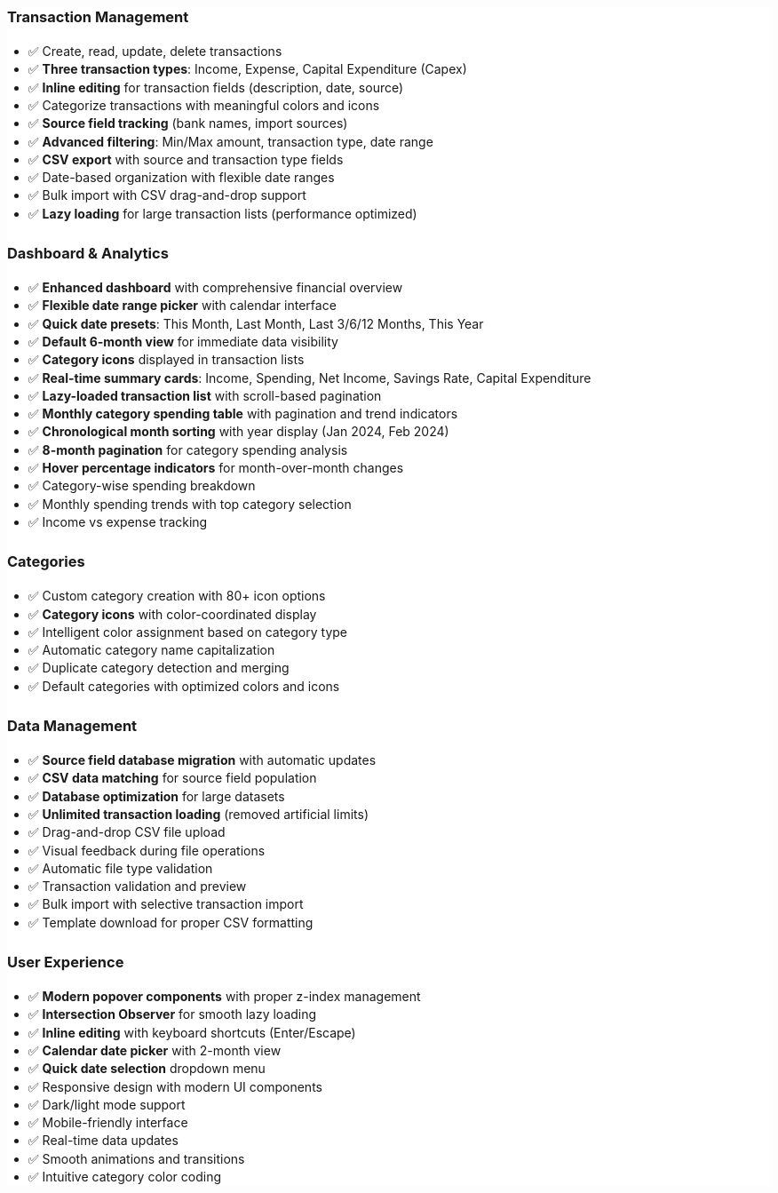 ### Transaction Management
- ✅ Create, read, update, delete transactions
- ✅ **Three transaction types**: Income, Expense, Capital Expenditure (Capex)
- ✅ **Inline editing** for transaction fields (description, date, source)
- ✅ Categorize transactions with meaningful colors and icons
- ✅ **Source field tracking** (bank names, import sources)
- ✅ **Advanced filtering**: Min/Max amount, transaction type, date range
- ✅ **CSV export** with source and transaction type fields
- ✅ Date-based organization with flexible date ranges
- ✅ Bulk import with CSV drag-and-drop support
- ✅ **Lazy loading** for large transaction lists (performance optimized)

### Dashboard & Analytics
- ✅ **Enhanced dashboard** with comprehensive financial overview
- ✅ **Flexible date range picker** with calendar interface
- ✅ **Quick date presets**: This Month, Last Month, Last 3/6/12 Months, This Year
- ✅ **Default 6-month view** for immediate data visibility
- ✅ **Category icons** displayed in transaction lists
- ✅ **Real-time summary cards**: Income, Spending, Net Income, Savings Rate, Capital Expenditure
- ✅ **Lazy-loaded transaction list** with scroll-based pagination
- ✅ **Monthly category spending table** with pagination and trend indicators
- ✅ **Chronological month sorting** with year display (Jan 2024, Feb 2024)
- ✅ **8-month pagination** for category spending analysis
- ✅ **Hover percentage indicators** for month-over-month changes
- ✅ Category-wise spending breakdown
- ✅ Monthly spending trends with top category selection
- ✅ Income vs expense tracking

### Categories
- ✅ Custom category creation with 80+ icon options
- ✅ **Category icons** with color-coordinated display
- ✅ Intelligent color assignment based on category type
- ✅ Automatic category name capitalization
- ✅ Duplicate category detection and merging
- ✅ Default categories with optimized colors and icons

### Data Management
- ✅ **Source field database migration** with automatic updates
- ✅ **CSV data matching** for source field population
- ✅ **Database optimization** for large datasets
- ✅ **Unlimited transaction loading** (removed artificial limits)
- ✅ Drag-and-drop CSV file upload
- ✅ Visual feedback during file operations
- ✅ Automatic file type validation
- ✅ Transaction validation and preview
- ✅ Bulk import with selective transaction import
- ✅ Template download for proper CSV formatting

### User Experience
- ✅ **Modern popover components** with proper z-index management
- ✅ **Intersection Observer** for smooth lazy loading
- ✅ **Inline editing** with keyboard shortcuts (Enter/Escape)
- ✅ **Calendar date picker** with 2-month view
- ✅ **Quick date selection** dropdown menu
- ✅ Responsive design with modern UI components
- ✅ Dark/light mode support
- ✅ Mobile-friendly interface
- ✅ Real-time data updates
- ✅ Smooth animations and transitions
- ✅ Intuitive category color coding

